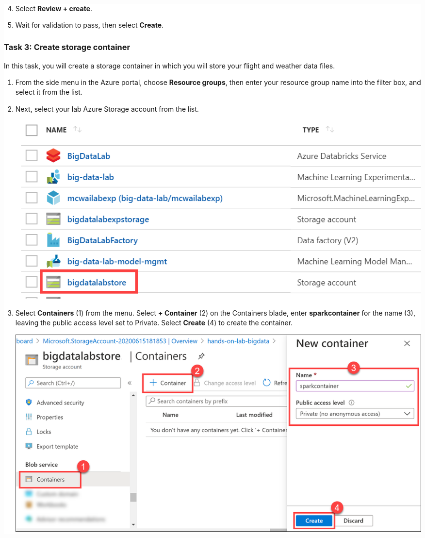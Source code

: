4. Select **Review + create**.

5. Wait for validation to pass, then select **Create**.

### Task 3: Create storage container

In this task, you will create a storage container in which you will store your flight and weather data files.

1. From the side menu in the Azure portal, choose **Resource groups**, then enter your resource group name into the filter box, and select it from the list.

2. Next, select your lab Azure Storage account from the list.

   ![The Azure Storage account that you created in the previous task is selected from within your lab resource group.](media/select-azure-storage-account.png)

3. Select **Containers** (1) from the menu. Select **+ Container** (2) on the Containers blade, enter **sparkcontainer** for the name (3), leaving the public access level set to Private. Select **Create** (4) to create the container.

   ![The Containers menu item located in the Blob service section is selected from the menu. The + Container item is selected in the the toolbar. The New container form is populated with the values outlined above.](media/azure-storage-create-container.png)
